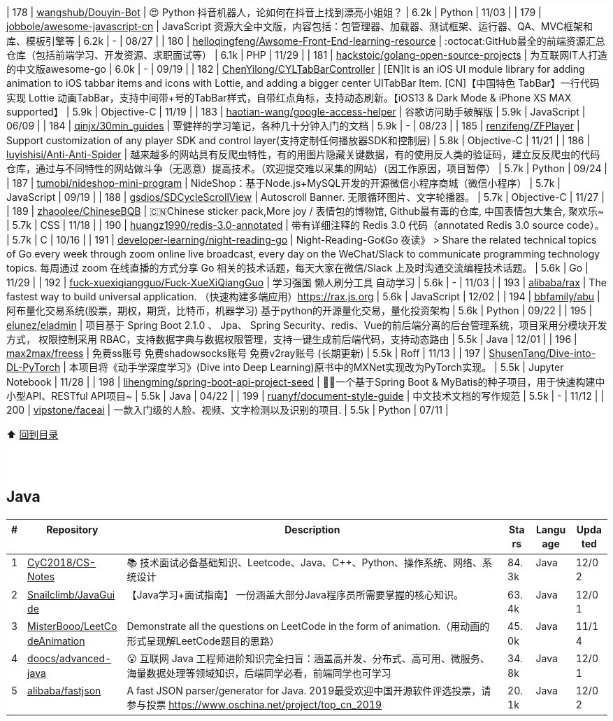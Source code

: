 | 178  | [wangshub/Douyin-Bot](https://github.com/wangshub/Douyin-Bot) | 😍 Python 抖音机器人，论如何在抖音上找到漂亮小姐姐？          | 6.2k  | Python           | 11/03   |
| 179  | [jobbole/awesome-javascript-cn](https://github.com/jobbole/awesome-javascript-cn) | JavaScript 资源大全中文版，内容包括：包管理器、加载器、测试框架、运行器、QA、MVC框架和库、模板引擎等 | 6.2k  | -                | 08/27   |
| 180  | [helloqingfeng/Awsome-Front-End-learning-resource](https://github.com/helloqingfeng/Awsome-Front-End-learning-resource) | :octocat:GitHub最全的前端资源汇总仓库（包括前端学习、开发资源、求职面试等） | 6.1k  | PHP              | 11/29   |
| 181  | [hackstoic/golang-open-source-projects](https://github.com/hackstoic/golang-open-source-projects) | 为互联网IT人打造的中文版awesome-go                           | 6.0k  | -                | 09/19   |
| 182  | [ChenYilong/CYLTabBarController](https://github.com/ChenYilong/CYLTabBarController) | [EN]It is an iOS UI module library for adding animation to iOS tabbar items and icons with Lottie, and adding a bigger center UITabBar Item. [CN]【中国特色 TabBar】一行代码实现 Lottie 动画TabBar，支持中间带+号的TabBar样式，自带红点角标，支持动态刷新。【iOS13 & Dark Mode & iPhone XS MAX supported】 | 5.9k  | Objective-C      | 11/19   |
| 183  | [haotian-wang/google-access-helper](https://github.com/haotian-wang/google-access-helper) | 谷歌访问助手破解版                                           | 5.9k  | JavaScript       | 06/09   |
| 184  | [qinjx/30min_guides](https://github.com/qinjx/30min_guides)  | 覃健祥的学习笔记，各种几十分钟入门的文档                     | 5.9k  | -                | 08/23   |
| 185  | [renzifeng/ZFPlayer](https://github.com/renzifeng/ZFPlayer)  | Support customization of any player SDK and control layer(支持定制任何播放器SDK和控制层) | 5.8k  | Objective-C      | 11/21   |
| 186  | [luyishisi/Anti-Anti-Spider](https://github.com/luyishisi/Anti-Anti-Spider) | 越来越多的网站具有反爬虫特性，有的用图片隐藏关键数据，有的使用反人类的验证码，建立反反爬虫的代码仓库，通过与不同特性的网站做斗争（无恶意）提高技术。（欢迎提交难以采集的网站）（因工作原因，项目暂停） | 5.7k  | Python           | 09/24   |
| 187  | [tumobi/nideshop-mini-program](https://github.com/tumobi/nideshop-mini-program) | NideShop：基于Node.js+MySQL开发的开源微信小程序商城（微信小程序） | 5.7k  | JavaScript       | 09/19   |
| 188  | [gsdios/SDCycleScrollView](https://github.com/gsdios/SDCycleScrollView) | Autoscroll Banner.  无限循环图片、文字轮播器。               | 5.7k  | Objective-C      | 11/27   |
| 189  | [zhaoolee/ChineseBQB](https://github.com/zhaoolee/ChineseBQB) | 🇨🇳Chinese sticker pack,More joy / 表情包的博物馆, Github最有毒的仓库, 中国表情包大集合, 聚欢乐~ | 5.7k  | CSS              | 11/18   |
| 190  | [huangz1990/redis-3.0-annotated](https://github.com/huangz1990/redis-3.0-annotated) | 带有详细注释的 Redis 3.0 代码（annotated Redis 3.0 source code）。 | 5.7k  | C                | 10/16   |
| 191  | [developer-learning/night-reading-go](https://github.com/developer-learning/night-reading-go) | Night-Reading-Go《Go 夜读》 > Share the related technical topics of Go every week through zoom online live broadcast, every day on the WeChat/Slack to communicate programming technology topics.   每周通过 zoom 在线直播的方式分享 Go 相关的技术话题，每天大家在微信/Slack 上及时沟通交流编程技术话题。 | 5.6k  | Go               | 11/29   |
| 192  | [fuck-xuexiqiangguo/Fuck-XueXiQiangGuo](https://github.com/fuck-xuexiqiangguo/Fuck-XueXiQiangGuo) | 学习强国 懒人刷分工具 自动学习                               | 5.6k  | -                | 11/03   |
| 193  | [alibaba/rax](https://github.com/alibaba/rax)                | The fastest way to build universal application. （快速构建多端应用）https://rax.js.org | 5.6k  | JavaScript       | 12/02   |
| 194  | [bbfamily/abu](https://github.com/bbfamily/abu)              | 阿布量化交易系统(股票，期权，期货，比特币，机器学习) 基于python的开源量化交易，量化投资架构 | 5.6k  | Python           | 09/22   |
| 195  | [elunez/eladmin](https://github.com/elunez/eladmin)          | 项目基于 Spring Boot 2.1.0 、 Jpa、 Spring Security、redis、Vue的前后端分离的后台管理系统，项目采用分模块开发方式， 权限控制采用 RBAC，支持数据字典与数据权限管理，支持一键生成前后端代码，支持动态路由 | 5.5k  | Java             | 12/01   |
| 196  | [max2max/freess](https://github.com/max2max/freess)          | 免费ss账号 免费shadowsocks账号 免费v2ray账号 (长期更新)      | 5.5k  | Roff             | 11/13   |
| 197  | [ShusenTang/Dive-into-DL-PyTorch](https://github.com/ShusenTang/Dive-into-DL-PyTorch) | 本项目将《动手学深度学习》(Dive into Deep Learning)原书中的MXNet实现改为PyTorch实现。 | 5.5k  | Jupyter Notebook | 11/28   |
| 198  | [lihengming/spring-boot-api-project-seed](https://github.com/lihengming/spring-boot-api-project-seed) | :seedling::rocket:一个基于Spring Boot & MyBatis的种子项目，用于快速构建中小型API、RESTful API项目~ | 5.5k  | Java             | 04/22   |
| 199  | [ruanyf/document-style-guide](https://github.com/ruanyf/document-style-guide) | 中文技术文档的写作规范                                       | 5.5k  | -                | 11/12   |
| 200  | [vipstone/faceai](https://github.com/vipstone/faceai)        | 一款入门级的人脸、视频、文字检测以及识别的项目.              | 5.5k  | Python           | 07/11   |

⬆ [回到目录](#目录)

<br/>


## Java

| #    | Repository                                                   | Description                                                  | Stars | Language | Updated |
| ---- | ------------------------------------------------------------ | ------------------------------------------------------------ | ----- | -------- | ------- |
| 1    | [CyC2018/CS-Notes](https://github.com/CyC2018/CS-Notes)      | :books: 技术面试必备基础知识、Leetcode、Java、C++、Python、操作系统、网络、系统设计 | 84.3k | Java     | 12/02   |
| 2    | [Snailclimb/JavaGuide](https://github.com/Snailclimb/JavaGuide) | 【Java学习+面试指南】 一份涵盖大部分Java程序员所需要掌握的核心知识。 | 63.4k | Java     | 12/01   |
| 3    | [MisterBooo/LeetCodeAnimation](https://github.com/MisterBooo/LeetCodeAnimation) | Demonstrate all the questions on LeetCode in the form of animation.（用动画的形式呈现解LeetCode题目的思路） | 45.0k | Java     | 11/14   |
| 4    | [doocs/advanced-java](https://github.com/doocs/advanced-java) | 😮 互联网 Java 工程师进阶知识完全扫盲：涵盖高并发、分布式、高可用、微服务、海量数据处理等领域知识，后端同学必看，前端同学也可学习 | 34.8k | Java     | 12/01   |
| 5    | [alibaba/fastjson](https://github.com/alibaba/fastjson)      | A fast JSON parser/generator for Java. 2019最受欢迎中国开源软件评选投票，请参与投票 https://www.oschina.net/project/top_cn_2019 | 20.1k | Java     | 12/02   |